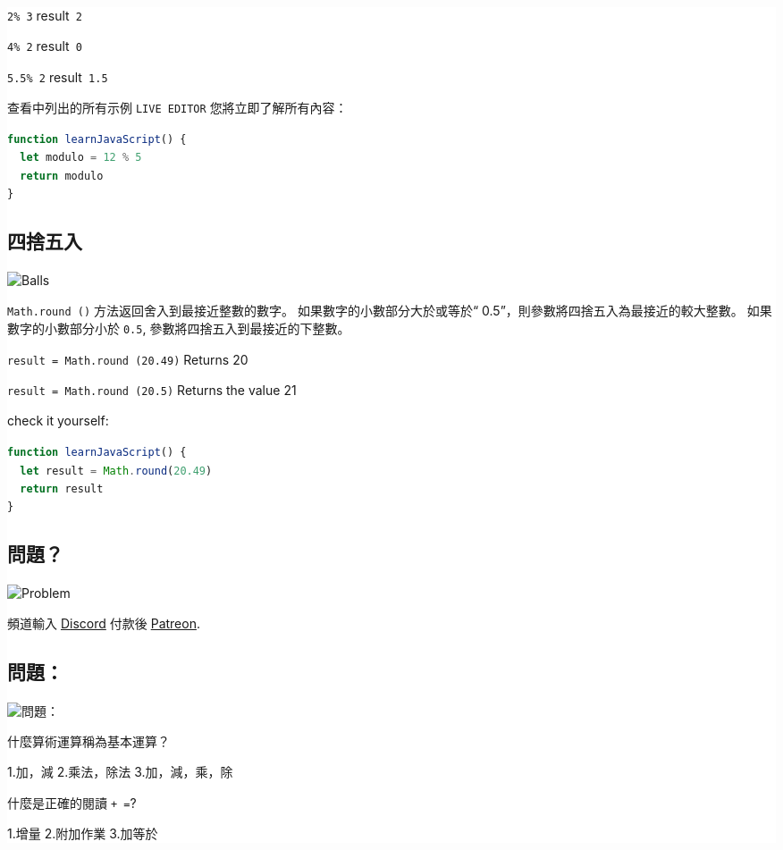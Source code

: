 `2% 3` result` 2`

`4% 2` result` 0`

`5.5% 2` result` 1.5`

查看中列出的所有示例 `LIVE EDITOR` 您將立即了解所有內容：

```jsx live
function learnJavaScript() {
  let modulo = 12 % 5
  return modulo
}
```

## 四捨五入

![Balls](https://media.giphy.com/media/6glYLqOQ3dlok/giphy.gif)

 `Math.round ()` 方法返回舍入到最接近整數的數字。 如果數字的小數部分大於或等於“ 0.5”，則參數將四捨五入為最接近的較大整數。 如果數字的小數部分小於 `0.5`, 參數將四捨五入到最接近的下整數。

`result = Math.round (20.49)` Returns 20

`result = Math.round (20.5)` Returns the value 21

check it yourself:

```jsx live
function learnJavaScript() {
  let result = Math.round(20.49)
  return result
}
```

## 問題？

![Problem](https://media.giphy.com/media/xTiTnGeUsWOEwsGoG4/giphy.gif)

頻道輸入 [Discord](https://discord.gg/6GDAfXn) 付款後 [Patreon](https://www.patreon.com/javascriptcamp).

## 問題：

![問題：](https://media.giphy.com/media/l0HlRnAWXxn0MhKLK/giphy.gif)

什麼算術運算稱為基本運算？

1.加，減
2.乘法，除法
3.加，減，乘，除

什麼是正確的閱讀 `+ =`?

1.增量
2.附加作業
3.加等於
